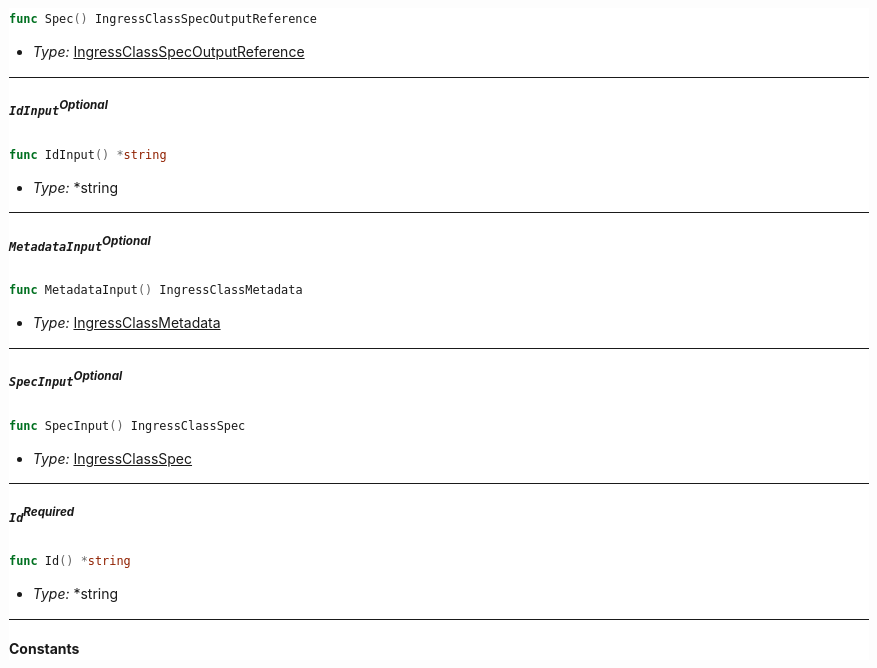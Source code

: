```go
func Spec() IngressClassSpecOutputReference
```

- *Type:* <a href="#@cdktf/provider-kubernetes.ingressClass.IngressClassSpecOutputReference">IngressClassSpecOutputReference</a>

---

##### `IdInput`<sup>Optional</sup> <a name="IdInput" id="@cdktf/provider-kubernetes.ingressClass.IngressClass.property.idInput"></a>

```go
func IdInput() *string
```

- *Type:* *string

---

##### `MetadataInput`<sup>Optional</sup> <a name="MetadataInput" id="@cdktf/provider-kubernetes.ingressClass.IngressClass.property.metadataInput"></a>

```go
func MetadataInput() IngressClassMetadata
```

- *Type:* <a href="#@cdktf/provider-kubernetes.ingressClass.IngressClassMetadata">IngressClassMetadata</a>

---

##### `SpecInput`<sup>Optional</sup> <a name="SpecInput" id="@cdktf/provider-kubernetes.ingressClass.IngressClass.property.specInput"></a>

```go
func SpecInput() IngressClassSpec
```

- *Type:* <a href="#@cdktf/provider-kubernetes.ingressClass.IngressClassSpec">IngressClassSpec</a>

---

##### `Id`<sup>Required</sup> <a name="Id" id="@cdktf/provider-kubernetes.ingressClass.IngressClass.property.id"></a>

```go
func Id() *string
```

- *Type:* *string

---

#### Constants <a name="Constants" id="Constants"></a>
